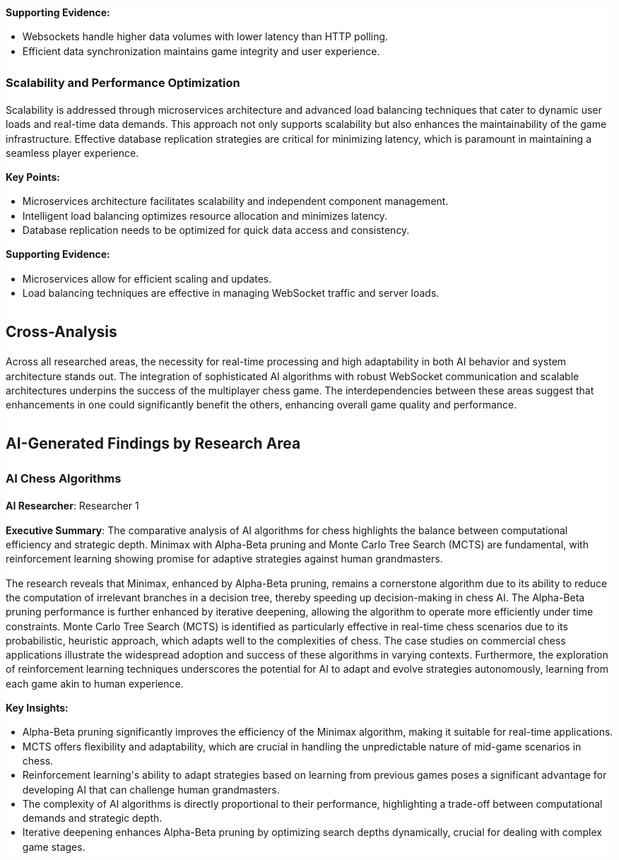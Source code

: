 **Supporting Evidence:**
- Websockets handle higher data volumes with lower latency than HTTP polling.
- Efficient data synchronization maintains game integrity and user experience.


### Scalability and Performance Optimization
Scalability is addressed through microservices architecture and advanced load balancing techniques that cater to dynamic user loads and real-time data demands. This approach not only supports scalability but also enhances the maintainability of the game infrastructure. Effective database replication strategies are critical for minimizing latency, which is paramount in maintaining a seamless player experience.

**Key Points:**
- Microservices architecture facilitates scalability and independent component management.
- Intelligent load balancing optimizes resource allocation and minimizes latency.
- Database replication needs to be optimized for quick data access and consistency.

**Supporting Evidence:**
- Microservices allow for efficient scaling and updates.
- Load balancing techniques are effective in managing WebSocket traffic and server loads.


## Cross-Analysis
Across all researched areas, the necessity for real-time processing and high adaptability in both AI behavior and system architecture stands out. The integration of sophisticated AI algorithms with robust WebSocket communication and scalable architectures underpins the success of the multiplayer chess game. The interdependencies between these areas suggest that enhancements in one could significantly benefit the others, enhancing overall game quality and performance.

## AI-Generated Findings by Research Area


### AI Chess Algorithms
**AI Researcher**: Researcher 1

**Executive Summary**: The comparative analysis of AI algorithms for chess highlights the balance between computational efficiency and strategic depth. Minimax with Alpha-Beta pruning and Monte Carlo Tree Search (MCTS) are fundamental, with reinforcement learning showing promise for adaptive strategies against human grandmasters.

The research reveals that Minimax, enhanced by Alpha-Beta pruning, remains a cornerstone algorithm due to its ability to reduce the computation of irrelevant branches in a decision tree, thereby speeding up decision-making in chess AI. The Alpha-Beta pruning performance is further enhanced by iterative deepening, allowing the algorithm to operate more efficiently under time constraints. Monte Carlo Tree Search (MCTS) is identified as particularly effective in real-time chess scenarios due to its probabilistic, heuristic approach, which adapts well to the complexities of chess. The case studies on commercial chess applications illustrate the widespread adoption and success of these algorithms in varying contexts. Furthermore, the exploration of reinforcement learning techniques underscores the potential for AI to adapt and evolve strategies autonomously, learning from each game akin to human experience.

**Key Insights:**
- Alpha-Beta pruning significantly improves the efficiency of the Minimax algorithm, making it suitable for real-time applications.
- MCTS offers flexibility and adaptability, which are crucial in handling the unpredictable nature of mid-game scenarios in chess.
- Reinforcement learning's ability to adapt strategies based on learning from previous games poses a significant advantage for developing AI that can challenge human grandmasters.
- The complexity of AI algorithms is directly proportional to their performance, highlighting a trade-off between computational demands and strategic depth.
- Iterative deepening enhances Alpha-Beta pruning by optimizing search depths dynamically, crucial for dealing with complex game stages.
